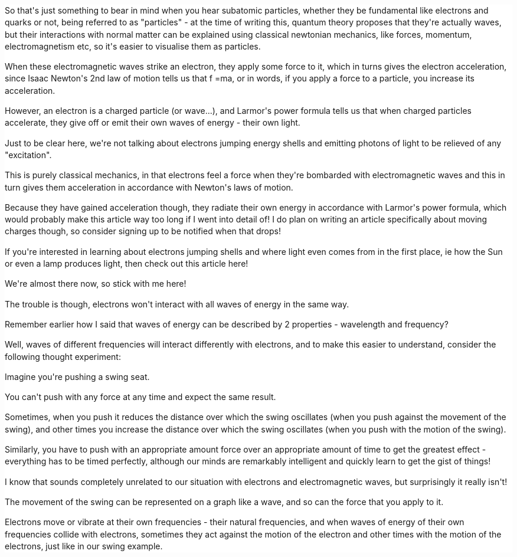 So that's just something to bear in mind when you hear subatomic particles, whether they be fundamental like electrons and quarks or not, being referred to as "particles" - at the time of writing this, quantum theory proposes that they're actually waves, but their interactions with normal matter can be explained using classical newtonian mechanics, like forces, momentum, electromagnetism etc, so it's easier to visualise them as particles. 

When these electromagnetic waves strike an electron, they apply some force to it, which in turns gives the electron acceleration, since Isaac Newton's 2nd law of motion tells us that f =ma, or in words, if you apply a force to a particle, you increase its acceleration. 

However, an electron is a charged particle (or wave...), and Larmor's power formula tells us that when charged particles accelerate, they give off or emit their own waves of energy - their own light.

Just to be clear here, we're not talking about electrons jumping energy shells and emitting photons of light to be relieved of any "excitation". 

This is purely classical mechanics, in that electrons feel a force when they're bombarded with electromagnetic waves and this in turn gives them acceleration in accordance with Newton's laws of motion. 

Because they have gained acceleration though, they radiate their own energy in accordance with Larmor's power formula, which would probably make this article way too long if I went into detail of! I do plan on writing an article specifically about moving charges though, so consider signing up to be notified when that drops!

If you're interested in learning about electrons jumping shells and where light even comes from in the first place, ie how the Sun or even a lamp produces light, then check out this article here!

We're almost there now, so stick with me here!

The trouble is though, electrons won't interact with all waves of energy in the same way.

Remember earlier how I said that waves of energy can be described by 2 properties - wavelength and frequency?

Well, waves of different frequencies will interact differently with electrons, and to make this easier to understand, consider the following thought experiment:

Imagine you're pushing a swing seat. 

You can't push with any force at any time and expect the same result. 

Sometimes, when you push it reduces the distance over which the swing oscillates (when you push against the movement of the swing), and other times you increase the distance over which the swing oscillates (when you push with the motion of the swing). 

Similarly, you have to push with an appropriate amount force over an appropriate amount of time to get the greatest effect - everything has to be timed perfectly, although our minds are remarkably intelligent and quickly learn to get the gist of things!

I know that sounds completely unrelated to our situation with electrons and electromagnetic waves, but surprisingly it really isn't!

The movement of the swing can be represented on a graph like a wave, and so can the force that you apply to it.

Electrons move or vibrate at their own frequencies - their natural frequencies, and when waves of energy of their own frequencies collide with electrons, sometimes they act against the motion of the electron and other times with the motion of the electrons, just like in our swing example. 
